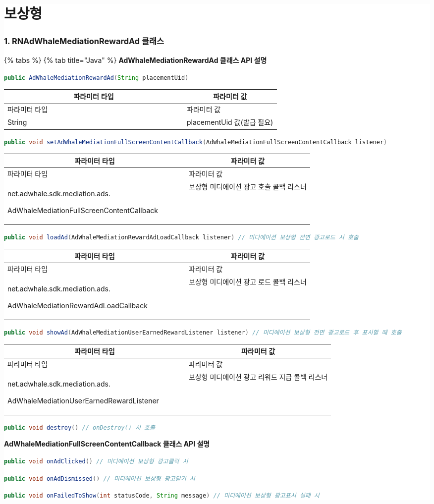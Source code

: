 # 보상형

### 1. RNAdWhaleMediationRewardAd 클래스

{% tabs %}
{% tab title="Java" %}
**AdWhaleMediationRewardAd 클래스 API 설명**

```java
public AdWhaleMediationRewardAd(String placementUid)
```

<table data-header-hidden><thead><tr><th width="348">파라미터 타입</th><th>파라미터 값</th></tr></thead><tbody><tr><td>파라미터 타입</td><td>파라미터 값</td></tr><tr><td>String</td><td>placementUid 값(발급 필요)</td></tr></tbody></table>

```java
public void setAdWhaleMediationFullScreenContentCallback(AdWhaleMediationFullScreenContentCallback listener)
```

<table data-header-hidden><thead><tr><th width="352">파라미터 타입</th><th>파라미터 값</th></tr></thead><tbody><tr><td>파라미터 타입</td><td>파라미터 값</td></tr><tr><td><p>net.adwhale.sdk.mediation.ads.</p><p>AdWhaleMediationFullScreenContentCallback</p></td><td>보상형 미디에이션 광고 호출 콜백 리스너</td></tr></tbody></table>

```java
public void loadAd(AdWhaleMediationRewardAdLoadCallback listener) // 미디에이션 보상형 전면 광고로드 시 호출
```

<table data-header-hidden><thead><tr><th width="352">파라미터 타입</th><th>파라미터 값</th></tr></thead><tbody><tr><td>파라미터 타입</td><td>파라미터 값</td></tr><tr><td><p>net.adwhale.sdk.mediation.ads.</p><p>AdWhaleMediationRewardAdLoadCallback</p></td><td>보상형 미디에이션 광고 로드 콜백 리스너</td></tr></tbody></table>

```java
public void showAd(AdWhaleMediationUserEarnedRewardListener listener) // 미디에이션 보상형 전면 광고로드 후 표시할 때 호출
```

<table data-header-hidden><thead><tr><th width="352">파라미터 타입</th><th>파라미터 값</th></tr></thead><tbody><tr><td>파라미터 타입</td><td>파라미터 값</td></tr><tr><td><p>net.adwhale.sdk.mediation.ads.</p><p>AdWhaleMediationUserEarnedRewardListener</p></td><td>보상형 미디에이션 광고 리워드 지급 콜백 리스너</td></tr></tbody></table>

```java
public void destroy() // onDestroy() 시 호출
```



**AdWhaleMediationFullScreenContentCallback 클래스 API 설명**

```java
public void onAdClicked() // 미디에이션 보상형 광고클릭 시
```

```java
public void onAdDismissed() // 미디에이션 보상형 광고닫기 시
```

```java
public void onFailedToShow(int statusCode, String message) // 미디에이션 보상형 광고표시 실패 시
```
